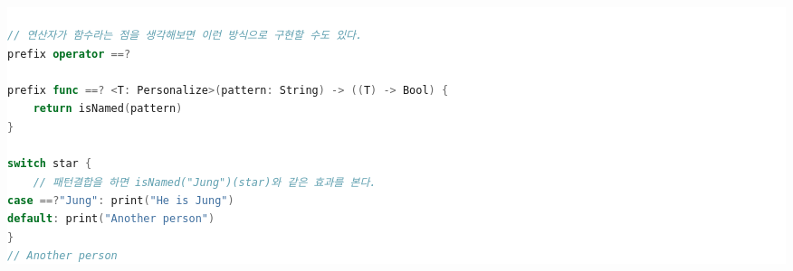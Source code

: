 ``` Swift

// 연산자가 함수라는 점을 생각해보면 이런 방식으로 구현할 수도 있다.
prefix operator ==?

prefix func ==? <T: Personalize>(pattern: String) -> ((T) -> Bool) {
    return isNamed(pattern)
}

switch star {
    // 패턴결합을 하면 isNamed("Jung")(star)와 같은 효과를 본다.
case ==?"Jung": print("He is Jung")
default: print("Another person")
}
// Another person
```